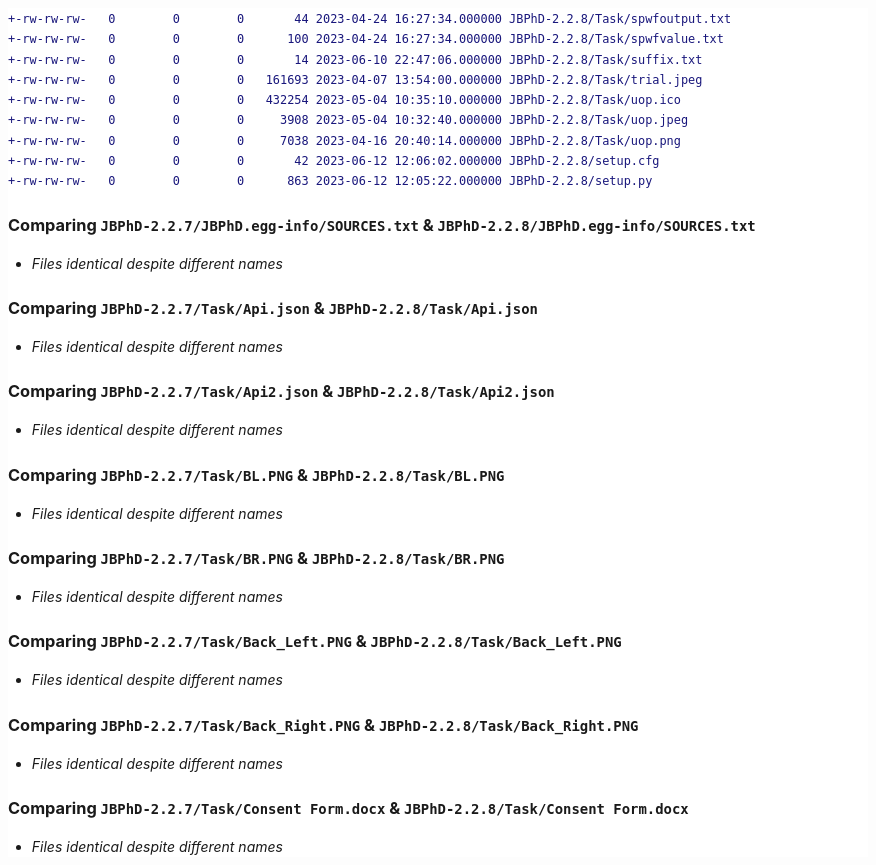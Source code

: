 ```diff
+-rw-rw-rw-   0        0        0       44 2023-04-24 16:27:34.000000 JBPhD-2.2.8/Task/spwfoutput.txt
+-rw-rw-rw-   0        0        0      100 2023-04-24 16:27:34.000000 JBPhD-2.2.8/Task/spwfvalue.txt
+-rw-rw-rw-   0        0        0       14 2023-06-10 22:47:06.000000 JBPhD-2.2.8/Task/suffix.txt
+-rw-rw-rw-   0        0        0   161693 2023-04-07 13:54:00.000000 JBPhD-2.2.8/Task/trial.jpeg
+-rw-rw-rw-   0        0        0   432254 2023-05-04 10:35:10.000000 JBPhD-2.2.8/Task/uop.ico
+-rw-rw-rw-   0        0        0     3908 2023-05-04 10:32:40.000000 JBPhD-2.2.8/Task/uop.jpeg
+-rw-rw-rw-   0        0        0     7038 2023-04-16 20:40:14.000000 JBPhD-2.2.8/Task/uop.png
+-rw-rw-rw-   0        0        0       42 2023-06-12 12:06:02.000000 JBPhD-2.2.8/setup.cfg
+-rw-rw-rw-   0        0        0      863 2023-06-12 12:05:22.000000 JBPhD-2.2.8/setup.py
```

### Comparing `JBPhD-2.2.7/JBPhD.egg-info/SOURCES.txt` & `JBPhD-2.2.8/JBPhD.egg-info/SOURCES.txt`

 * *Files identical despite different names*

### Comparing `JBPhD-2.2.7/Task/Api.json` & `JBPhD-2.2.8/Task/Api.json`

 * *Files identical despite different names*

### Comparing `JBPhD-2.2.7/Task/Api2.json` & `JBPhD-2.2.8/Task/Api2.json`

 * *Files identical despite different names*

### Comparing `JBPhD-2.2.7/Task/BL.PNG` & `JBPhD-2.2.8/Task/BL.PNG`

 * *Files identical despite different names*

### Comparing `JBPhD-2.2.7/Task/BR.PNG` & `JBPhD-2.2.8/Task/BR.PNG`

 * *Files identical despite different names*

### Comparing `JBPhD-2.2.7/Task/Back_Left.PNG` & `JBPhD-2.2.8/Task/Back_Left.PNG`

 * *Files identical despite different names*

### Comparing `JBPhD-2.2.7/Task/Back_Right.PNG` & `JBPhD-2.2.8/Task/Back_Right.PNG`

 * *Files identical despite different names*

### Comparing `JBPhD-2.2.7/Task/Consent Form.docx` & `JBPhD-2.2.8/Task/Consent Form.docx`

 * *Files identical despite different names*
